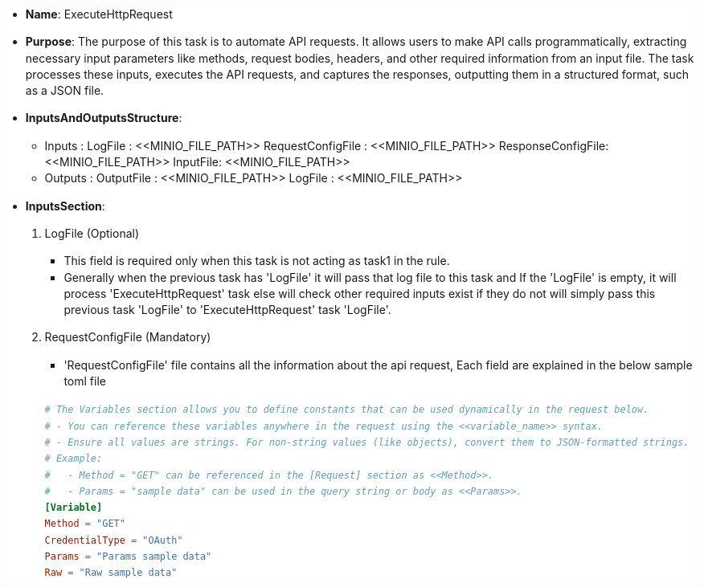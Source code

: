 
- **Name**: ExecuteHttpRequest


- **Purpose**: The purpose of this task is to automate API requests. It allows users to make API calls programmatically, extracting necessary input parameters like methods, request bodies, headers, and other required information from an input file. The task processes these inputs, executes the API requests, and captures the responses, outputting them in a structured format, such as a JSON file.


- **InputsAndOutputsStructure**:
    - Inputs :
        LogFile :  <<MINIO_FILE_PATH>>
        RequestConfigFile :  <<MINIO_FILE_PATH>>
        ResponseConfigFile:  <<MINIO_FILE_PATH>>
        InputFile:  <<MINIO_FILE_PATH>>
    - Outputs :
        OutputFile : <<MINIO_FILE_PATH>>
        LogFile :  <<MINIO_FILE_PATH>>


- **InputsSection**:
    1. LogFile (Optional)
        - This field is required only when this task is not acting as task1 in the rule.
        - Generally when the previous task has 'LogFile' it will pass that log file to this task and If the 'LogFile' is empty, it will process 'ExecuteHttpRequest' task else will check other required inputs exist if they do not will simply pass this previous task 'LogFile' to 'ExecuteHttpRequest' task 'LogFile'.

    2. RequestConfigFile (Mandatory)

        - 'RequestConfigFile' file contains all the information about the api request, Each field are explained in the below sample toml file 

        <!-- BELOW IS THE 'RequestConfigFile' TOML FILE WITH SAMPLE DATA -->
        ```toml
        # The Variables section allows you to define constants that can be used dynamically in the request below.
        # - You can reference these variables anywhere in the request using the <<variable_name>> syntax.
        # - Ensure all values are strings. For non-string values (like objects), convert them to JSON-formatted strings.
        # Example:
        #   - Method = "GET" can be referenced in the [Request] section as <<Method>>.
        #   - Params = "sample data" can be used in the query string or body as <<Params>>.
        [Variable]
        Method = "GET"
        CredentialType = "OAuth"
        Params = "Params sample data"
        Raw = "Raw sample data"
